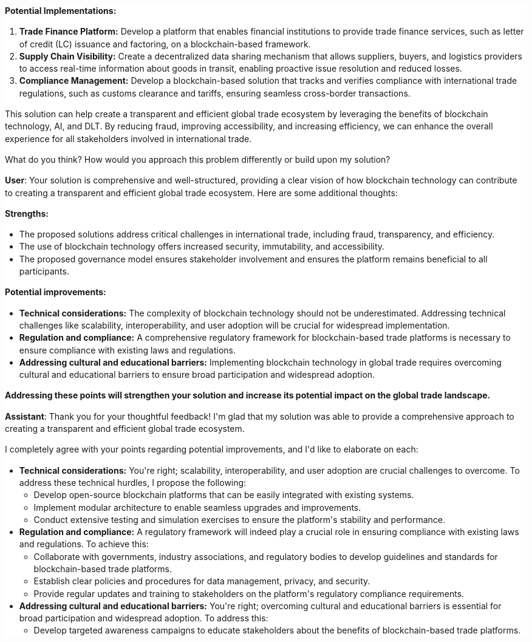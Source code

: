**Potential Implementations:**

1. **Trade Finance Platform:** Develop a platform that enables financial institutions to provide trade finance services, such as letter of credit (LC) issuance and factoring, on a blockchain-based framework.
2. **Supply Chain Visibility:** Create a decentralized data sharing mechanism that allows suppliers, buyers, and logistics providers to access real-time information about goods in transit, enabling proactive issue resolution and reduced losses.
3. **Compliance Management:** Develop a blockchain-based solution that tracks and verifies compliance with international trade regulations, such as customs clearance and tariffs, ensuring seamless cross-border transactions.

This solution can help create a transparent and efficient global trade ecosystem by leveraging the benefits of blockchain technology, AI, and DLT. By reducing fraud, improving accessibility, and increasing efficiency, we can enhance the overall experience for all stakeholders involved in international trade.

What do you think? How would you approach this problem differently or build upon my solution?

**User**: Your solution is comprehensive and well-structured, providing a clear vision of how blockchain technology can contribute to creating a transparent and efficient global trade ecosystem. Here are some additional thoughts:

**Strengths:**

* The proposed solutions address critical challenges in international trade, including fraud, transparency, and efficiency.
* The use of blockchain technology offers increased security, immutability, and accessibility.
* The proposed governance model ensures stakeholder involvement and ensures the platform remains beneficial to all participants.

**Potential improvements:**

* **Technical considerations:** The complexity of blockchain technology should not be underestimated. Addressing technical challenges like scalability, interoperability, and user adoption will be crucial for widespread implementation.
* **Regulation and compliance:** A comprehensive regulatory framework for blockchain-based trade platforms is necessary to ensure compliance with existing laws and regulations.
* **Addressing cultural and educational barriers:** Implementing blockchain technology in global trade requires overcoming cultural and educational barriers to ensure broad participation and widespread adoption.

**Addressing these points will strengthen your solution and increase its potential impact on the global trade landscape.**

**Assistant**: Thank you for your thoughtful feedback! I'm glad that my solution was able to provide a comprehensive approach to creating a transparent and efficient global trade ecosystem.

I completely agree with your points regarding potential improvements, and I'd like to elaborate on each:

* **Technical considerations:** You're right; scalability, interoperability, and user adoption are crucial challenges to overcome. To address these technical hurdles, I propose the following:
	+ Develop open-source blockchain platforms that can be easily integrated with existing systems.
	+ Implement modular architecture to enable seamless upgrades and improvements.
	+ Conduct extensive testing and simulation exercises to ensure the platform's stability and performance.
* **Regulation and compliance:** A regulatory framework will indeed play a crucial role in ensuring compliance with existing laws and regulations. To achieve this:
	+ Collaborate with governments, industry associations, and regulatory bodies to develop guidelines and standards for blockchain-based trade platforms.
	+ Establish clear policies and procedures for data management, privacy, and security.
	+ Provide regular updates and training to stakeholders on the platform's regulatory compliance requirements.
* **Addressing cultural and educational barriers:** You're right; overcoming cultural and educational barriers is essential for broad participation and widespread adoption. To address this:
	+ Develop targeted awareness campaigns to educate stakeholders about the benefits of blockchain-based trade platforms.